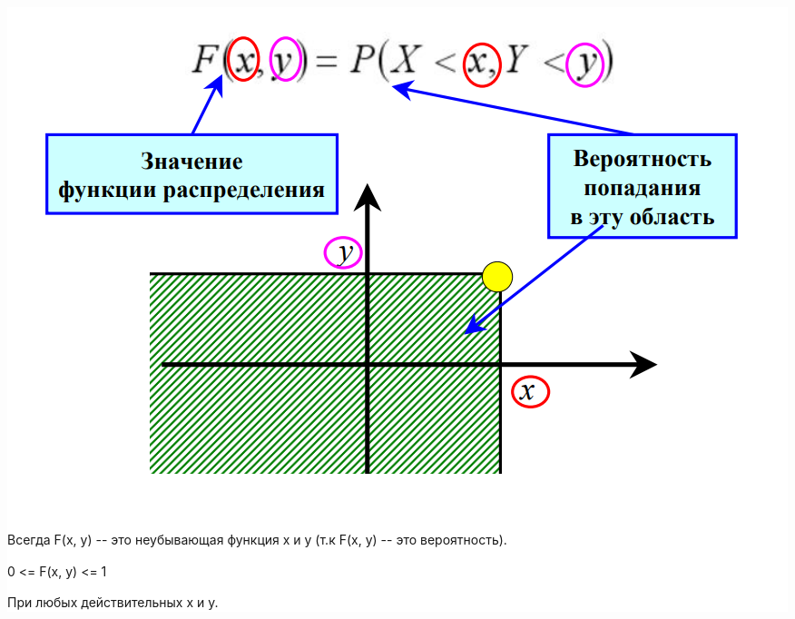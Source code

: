 ![](media/image45.png)

Всегда F(x, y) -- это неубывающая функция x и y (т.к F(x, y) -- это
вероятность).

0 \<= F(x, y) \<= 1

При любых действительных x и y.
